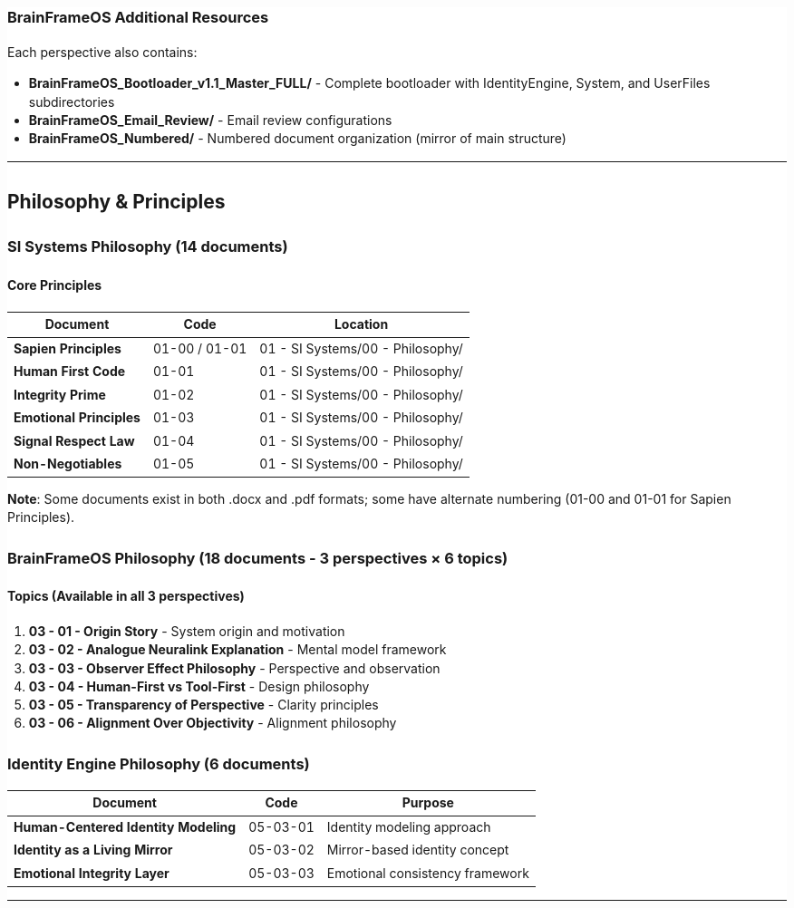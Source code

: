 ### BrainFrameOS Additional Resources

Each perspective also contains:
- **BrainFrameOS_Bootloader_v1.1_Master_FULL/** - Complete bootloader with IdentityEngine, System, and UserFiles subdirectories
- **BrainFrameOS_Email_Review/** - Email review configurations
- **BrainFrameOS_Numbered/** - Numbered document organization (mirror of main structure)

---

## Philosophy & Principles

### SI Systems Philosophy (14 documents)

#### Core Principles
| Document | Code | Location |
|----------|------|----------|
| **Sapien Principles** | 01-00 / 01-01 | 01 - SI Systems/00 - Philosophy/ |
| **Human First Code** | 01-01 | 01 - SI Systems/00 - Philosophy/ |
| **Integrity Prime** | 01-02 | 01 - SI Systems/00 - Philosophy/ |
| **Emotional Principles** | 01-03 | 01 - SI Systems/00 - Philosophy/ |
| **Signal Respect Law** | 01-04 | 01 - SI Systems/00 - Philosophy/ |
| **Non-Negotiables** | 01-05 | 01 - SI Systems/00 - Philosophy/ |

**Note**: Some documents exist in both .docx and .pdf formats; some have alternate numbering (01-00 and 01-01 for Sapien Principles).

### BrainFrameOS Philosophy (18 documents - 3 perspectives × 6 topics)

#### Topics (Available in all 3 perspectives)
1. **03 - 01 - Origin Story** - System origin and motivation
2. **03 - 02 - Analogue Neuralink Explanation** - Mental model framework
3. **03 - 03 - Observer Effect Philosophy** - Perspective and observation
4. **03 - 04 - Human-First vs Tool-First** - Design philosophy
5. **03 - 05 - Transparency of Perspective** - Clarity principles
6. **03 - 06 - Alignment Over Objectivity** - Alignment philosophy

### Identity Engine Philosophy (6 documents)
| Document | Code | Purpose |
|----------|------|---------|
| **Human-Centered Identity Modeling** | 05-03-01 | Identity modeling approach |
| **Identity as a Living Mirror** | 05-03-02 | Mirror-based identity concept |
| **Emotional Integrity Layer** | 05-03-03 | Emotional consistency framework |

---